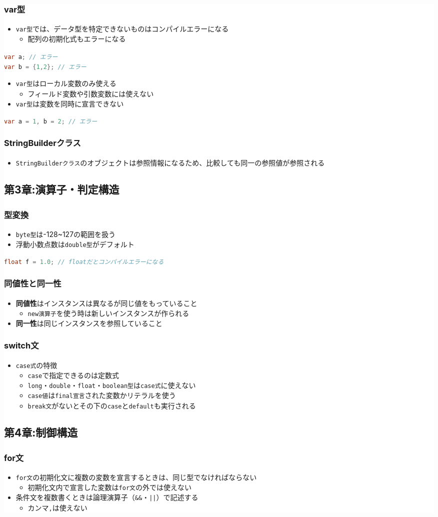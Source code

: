 ### var型

* `var型`では、データ型を特定できないものはコンパイルエラーになる
  * 配列の初期化式もエラーになる

```java {lineNos="inline", name="var型"}
var a; // エラー
var b = {1,2}; // エラー
```

* `var型`はローカル変数のみ使える
  * フィールド変数や引数変数には使えない
* `var型`は変数を同時に宣言できない

```java {lineNos="inline", name="var型"}
var a = 1, b = 2; // エラー
```

### StringBuilderクラス

* `StringBuilderクラス`のオブジェクトは参照情報になるため、比較しても同一の参照値が参照される

## 第3章:演算子・判定構造

### 型変換

* `byte型`は-128~127の範囲を扱う
* 浮動小数点数は`double型`がデフォルト

```java {lineNos="inline", name="float型"}
float f = 1.0; // floatだとコンパイルエラーになる
```

### 同値性と同一性

* **同値性**はインスタンスは異なるが同じ値をもっていること
  * `new演算子`を使う時は新しいインスタンスが作られる
* **同一性**は同じインスタンスを参照していること

### switch文

* `case式`の特徴
  * `case`で指定できるのは定数式
  * `long`・`double`・`float`・`boolean型`は`case式`に使えない
  * `case値`は`final宣言`された変数かリテラルを使う
  * `break文`がないとその下の`case`と`default`も実行される

## 第4章:制御構造

### for文

* `for文`の初期化文に複数の変数を宣言するときは、同じ型でなければならない
  * 初期化文内で宣言した変数は`for文`の外では使えない
* 条件文を複数書くときは論理演算子（`&&`・`||`）で記述する
  * カンマ`,`は使えない
